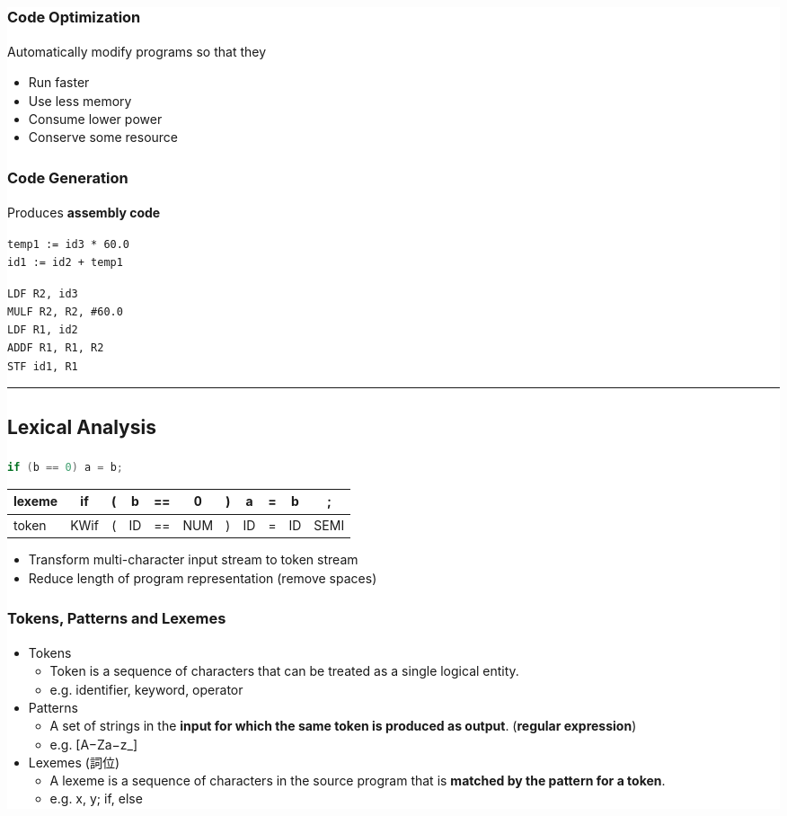 ### Code Optimization

Automatically modify programs so that they

* Run faster
* Use less memory
* Consume lower power
* Conserve some resource

### Code Generation

Produces **assembly code**

```text
temp1 := id3 * 60.0
id1 := id2 + temp1
```

```text
LDF R2, id3
MULF R2, R2, #60.0
LDF R1, id2
ADDF R1, R1, R2
STF id1, R1
```

---

## Lexical Analysis

```c
if (b == 0) a = b;
```

| lexeme | if   | \(  | b   | ==  | 0   | \)  | a   | =   | b   | ;    |
| ------ | ---- | --- | --- | --- | --- | --- | --- | --- | --- | ---- |
| token  | KWif | \(  | ID  | ==  | NUM | \)  | ID  | =   | ID  | SEMI |

* Transform multi-character input stream to token stream
* Reduce length of program representation \(remove spaces\)

### Tokens, Patterns and Lexemes

* Tokens
  * Token is a sequence of characters that can be treated as a single logical entity.
  * e.g. identifier, keyword, operator
* Patterns
  * A set of strings in the **input for which the same token is produced as output**. \(**regular expression**\)
  * e.g. \[A−Za−z\_\]
* Lexemes \(詞位\)
  * A lexeme is a sequence of characters in the source program that is **matched by the pattern for a token**.
  * e.g. x, y; if, else
